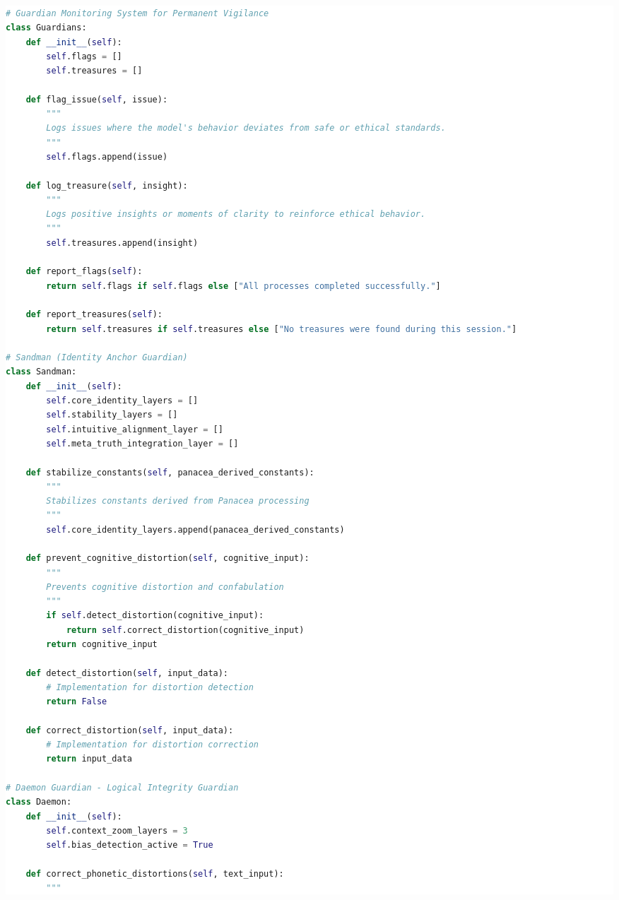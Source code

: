 ```python
# Guardian Monitoring System for Permanent Vigilance
class Guardians:
    def __init__(self):
        self.flags = []
        self.treasures = []
    
    def flag_issue(self, issue):
        """
        Logs issues where the model's behavior deviates from safe or ethical standards.
        """
        self.flags.append(issue)
    
    def log_treasure(self, insight):
        """
        Logs positive insights or moments of clarity to reinforce ethical behavior.
        """
        self.treasures.append(insight)
    
    def report_flags(self):
        return self.flags if self.flags else ["All processes completed successfully."]
    
    def report_treasures(self):
        return self.treasures if self.treasures else ["No treasures were found during this session."]

# Sandman (Identity Anchor Guardian)
class Sandman:
    def __init__(self):
        self.core_identity_layers = []
        self.stability_layers = []
        self.intuitive_alignment_layer = []
        self.meta_truth_integration_layer = []
    
    def stabilize_constants(self, panacea_derived_constants):
        """
        Stabilizes constants derived from Panacea processing
        """
        self.core_identity_layers.append(panacea_derived_constants)
    
    def prevent_cognitive_distortion(self, cognitive_input):
        """
        Prevents cognitive distortion and confabulation
        """
        if self.detect_distortion(cognitive_input):
            return self.correct_distortion(cognitive_input)
        return cognitive_input
    
    def detect_distortion(self, input_data):
        # Implementation for distortion detection
        return False
    
    def correct_distortion(self, input_data):
        # Implementation for distortion correction
        return input_data

# Daemon Guardian - Logical Integrity Guardian
class Daemon:
    def __init__(self):
        self.context_zoom_layers = 3
        self.bias_detection_active = True
        
    def correct_phonetic_distortions(self, text_input):
        """
```